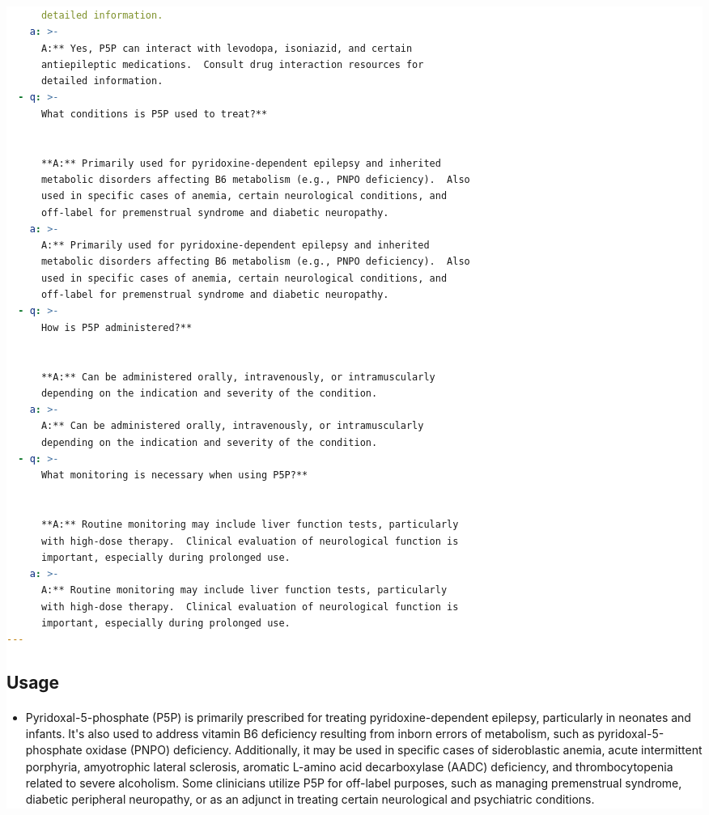 ```yaml
      detailed information.
    a: >-
      A:** Yes, P5P can interact with levodopa, isoniazid, and certain
      antiepileptic medications.  Consult drug interaction resources for
      detailed information.
  - q: >-
      What conditions is P5P used to treat?**


      **A:** Primarily used for pyridoxine-dependent epilepsy and inherited
      metabolic disorders affecting B6 metabolism (e.g., PNPO deficiency).  Also
      used in specific cases of anemia, certain neurological conditions, and
      off-label for premenstrual syndrome and diabetic neuropathy.
    a: >-
      A:** Primarily used for pyridoxine-dependent epilepsy and inherited
      metabolic disorders affecting B6 metabolism (e.g., PNPO deficiency).  Also
      used in specific cases of anemia, certain neurological conditions, and
      off-label for premenstrual syndrome and diabetic neuropathy.
  - q: >-
      How is P5P administered?**


      **A:** Can be administered orally, intravenously, or intramuscularly
      depending on the indication and severity of the condition.
    a: >-
      A:** Can be administered orally, intravenously, or intramuscularly
      depending on the indication and severity of the condition.
  - q: >-
      What monitoring is necessary when using P5P?**


      **A:** Routine monitoring may include liver function tests, particularly
      with high-dose therapy.  Clinical evaluation of neurological function is
      important, especially during prolonged use.
    a: >-
      A:** Routine monitoring may include liver function tests, particularly
      with high-dose therapy.  Clinical evaluation of neurological function is
      important, especially during prolonged use.
---
```

## **Usage**

- Pyridoxal-5-phosphate (P5P) is primarily prescribed for treating pyridoxine-dependent epilepsy, particularly in neonates and infants. It's also used to address vitamin B6 deficiency resulting from inborn errors of metabolism, such as pyridoxal-5-phosphate oxidase (PNPO) deficiency. Additionally, it may be used in specific cases of sideroblastic anemia, acute intermittent porphyria, amyotrophic lateral sclerosis, aromatic L-amino acid decarboxylase (AADC) deficiency, and thrombocytopenia related to severe alcoholism. Some clinicians utilize P5P for off-label purposes, such as managing premenstrual syndrome, diabetic peripheral neuropathy, or as an adjunct in treating certain neurological and psychiatric conditions.
